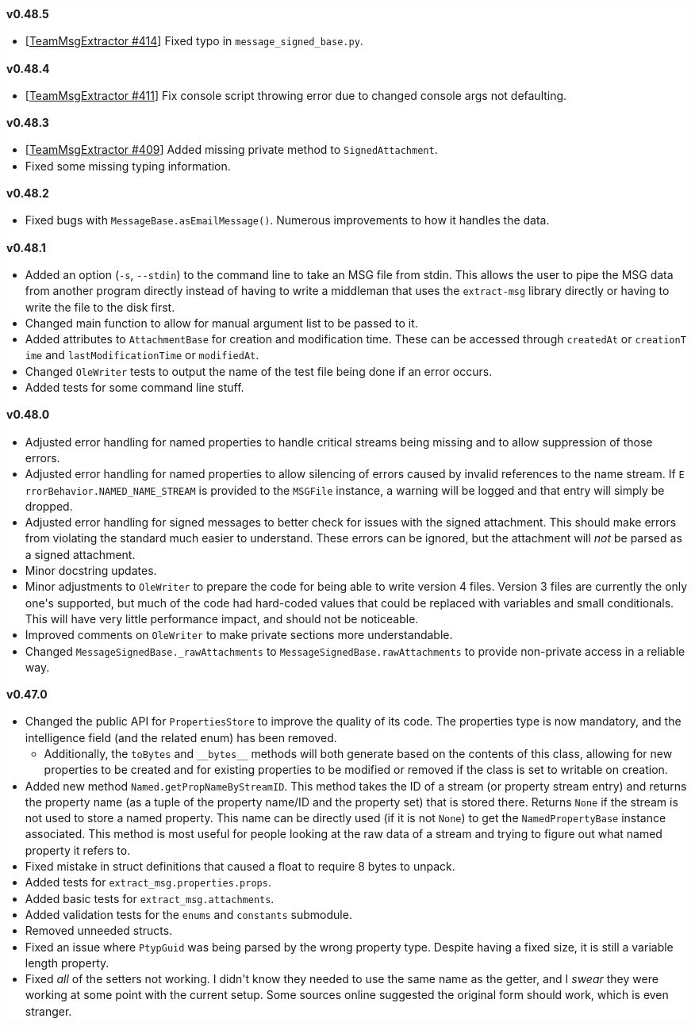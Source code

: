 **v0.48.5**
* [[TeamMsgExtractor #414](https://github.com/TeamMsgExtractor/msg-extractor/issues/414)] Fixed typo in `message_signed_base.py`.

**v0.48.4**
* [[TeamMsgExtractor #411](https://github.com/TeamMsgExtractor/msg-extractor/issues/411)] Fix console script throwing error due to changed console args not defaulting.

**v0.48.3**
* [[TeamMsgExtractor #409](https://github.com/TeamMsgExtractor/msg-extractor/issues/409)] Added missing private method to `SignedAttachment`.
* Fixed some missing typing information.

**v0.48.2**
* Fixed bugs with `MessageBase.asEmailMessage()`. Numerous improvements to how it handles the data.

**v0.48.1**
* Added an option (`-s`, `--stdin`) to the command line to take an MSG file from stdin. This allows the user to pipe the MSG data from another program directly instead of having to write a middleman that uses the `extract-msg` library directly or having to write the file to the disk first.
* Changed main function to allow for manual argument list to be passed to it.
* Added attributes to `AttachmentBase` for creation and modification time. These can be accessed through `createdAt` or `creationTime` and `lastModificationTime` or `modifiedAt`.
* Changed `OleWriter` tests to output the name of the test file being done if an error occurs.
* Added tests for some command line stuff.

**v0.48.0**
* Adjusted error handling for named properties to handle critical streams being missing and to allow suppression of those errors.
* Adjusted error handling for named properties to allow silencing of errors caused by invalid references to the name stream. If `ErrorBehavior.NAMED_NAME_STREAM` is provided to the `MSGFile` instance, a warning will be logged and that entry will simply be dropped.
* Adjusted error handling for signed messages to better check for issues with the signed attachment. This should make errors from violating the standard much easier to understand. These errors can be ignored, but the attachment will *not* be parsed as a signed attachment.
* Minor docstring updates.
* Minor adjustments to `OleWriter` to prepare the code for being able to write version 4 files. Version 3 files are currently the only one's supported, but much of the code had hard-coded values that could be replaced with variables and small conditionals. This will have very little performance impact, and should not be noticeable.
* Improved comments on `OleWriter` to make private sections more understandable.
* Changed `MessageSignedBase._rawAttachments` to `MessageSignedBase.rawAttachments` to provide non-private access in a reliable way.

**v0.47.0**
* Changed the public API for `PropertiesStore` to improve the quality of its code. The properties type is now mandatory, and the intelligence field (and the related enum) has been removed.
    * Additionally, the `toBytes` and `__bytes__` methods will both generate based on the contents of this class, allowing for new properties to be created and for existing properties to be modified or removed if the class is set to writable on creation.
* Added new method `Named.getPropNameByStreamID`. This method takes the ID of a stream (or property stream entry) and returns the property name (as a tuple of the property name/ID and the property set) that is stored there. Returns `None` if the stream is not used to store a named property. This name can be directly used (if it is not `None`) to get the `NamedPropertyBase` instance associated. This method is most useful for people looking at the raw data of a stream and trying to figure out what named property it refers to.
* Fixed mistake in struct definitions that caused a float to require 8 bytes to unpack.
* Added tests for `extract_msg.properties.props`.
* Added basic tests for `extract_msg.attachments`.
* Added validation tests for the `enums` and `constants` submodule.
* Removed unneeded structs.
* Fixed an issue where `PtypGuid` was being parsed by the wrong property type. Despite having a fixed size, it is still a variable length property.
* Fixed *all* of the setters not working. I didn't know they needed to use the same name as the getter, and I *swear* they were working at some point with the current setup. Some sources online suggested the original form should work, which is even stranger.